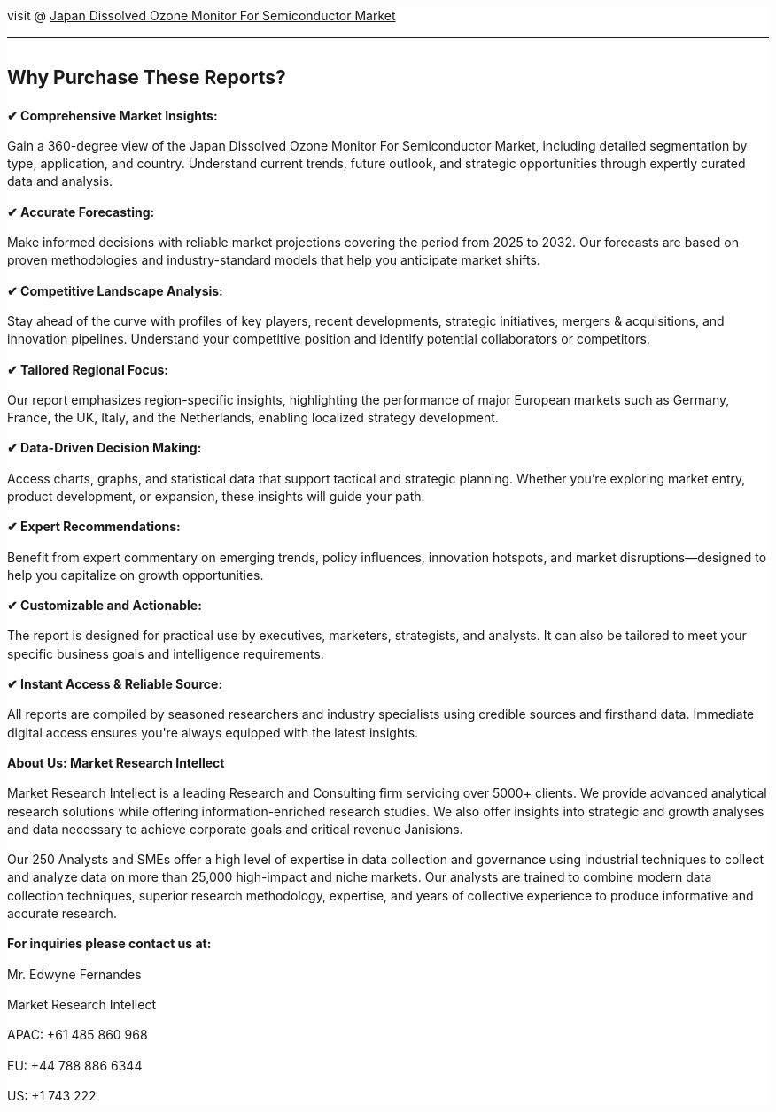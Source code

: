 visit&nbsp;@</strong>&nbsp;</span><span class="font-[700]"><a href="https://www.marketresearchintellect.com/product/dissolved-ozone-monitor-for-semiconductor-market/?utm_source=Linkedin&utm_medium=047" target="_blank" data-tracking-control-name="article-ssr-frontend-pulse_little-text-block" data-tracking-will-navigate="" data-test-link="">Japan Dissolved Ozone Monitor For Semiconductor Market</a></span></p></blockquote><hr /><h2>Why Purchase These Reports?</h2><p><strong>✔ Comprehensive Market Insights:</strong></p><p>Gain a 360-degree view of the Japan Dissolved Ozone Monitor For Semiconductor Market, including detailed segmentation by type, application, and country. Understand current trends, future outlook, and strategic opportunities through expertly curated data and analysis.</p><p><strong>✔ Accurate Forecasting:</strong></p><p>Make informed decisions with reliable market projections covering the period from 2025 to 2032. Our forecasts are based on proven methodologies and industry-standard models that help you anticipate market shifts.</p><p><strong>✔ Competitive Landscape Analysis:</strong></p><p>Stay ahead of the curve with profiles of key players, recent developments, strategic initiatives, mergers &amp; acquisitions, and innovation pipelines. Understand your competitive position and identify potential collaborators or competitors.</p><p><strong>✔ Tailored Regional Focus:</strong></p><p>Our report emphasizes region-specific insights, highlighting the performance of major European markets such as Germany, France, the UK, Italy, and the Netherlands, enabling localized strategy development.</p><p><strong>✔ Data-Driven Decision Making:</strong></p><p>Access charts, graphs, and statistical data that support tactical and strategic planning. Whether you&rsquo;re exploring market entry, product development, or expansion, these insights will guide your path.</p><p><strong>✔ Expert Recommendations:</strong></p><p>Benefit from expert commentary on emerging trends, policy influences, innovation hotspots, and market disruptions&mdash;designed to help you capitalize on growth opportunities.</p><p><strong>✔ Customizable and Actionable:</strong></p><p>The report is designed for practical use by executives, marketers, strategists, and analysts. It can also be tailored to meet your specific business goals and intelligence requirements.</p><p><strong>✔ Instant Access &amp; Reliable Source:</strong></p><p>All reports are compiled by seasoned researchers and industry specialists using credible sources and firsthand data. Immediate digital access ensures you're always equipped with the latest insights.</p><p><strong><span class="font-[700]">About Us: Market Research Intellect</span></strong></p><p><span class="">Market Research Intellect is a leading Research and Consulting firm servicing over 5000+ clients. We provide advanced analytical research solutions while offering information-enriched research studies.&nbsp;</span>We also offer insights into strategic and growth analyses and data necessary to achieve corporate goals and critical revenue Janisions.</p><p><span class="">Our 250 Analysts and SMEs offer a high level of expertise in data collection and governance using industrial techniques to collect and analyze data on more than 25,000 high-impact and niche markets. Our analysts are trained to combine modern data collection techniques, superior research methodology, expertise, and years of collective experience to produce informative and accurate research.</span></p><p><strong>For inquiries please contact us at:</strong></p><p>Mr. Edwyne Fernandes</p><p>Market Research Intellect</p><p>APAC: +61 485 860 968</p><p>EU: +44 788 886 6344</p><p>US: +1 743 222